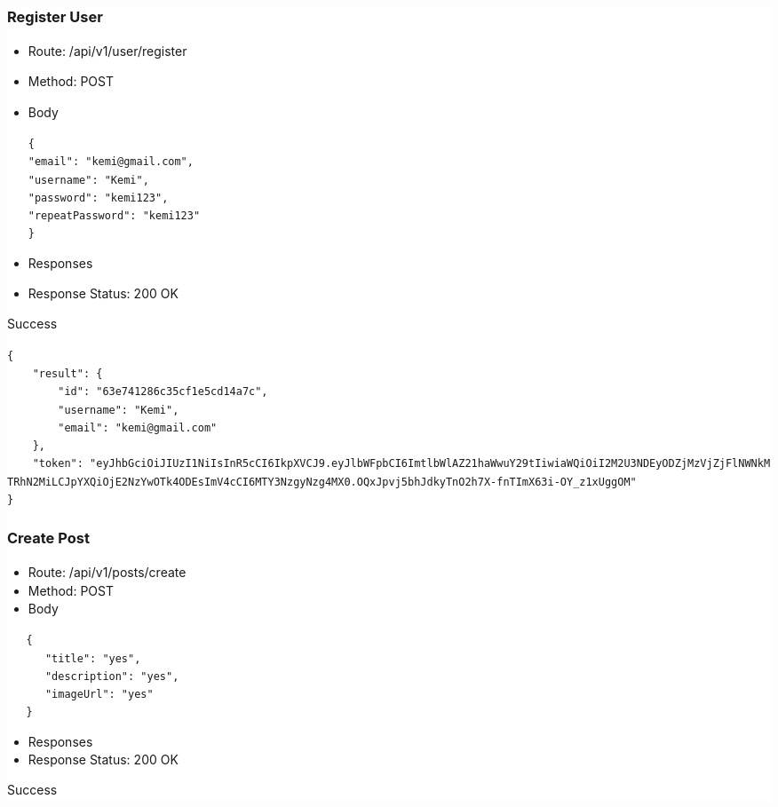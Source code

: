 ```
```

### Register User

- Route: /api/v1/user/register
- Method: POST
- Body

  ```
  {
  "email": "kemi@gmail.com",
  "username": "Kemi",
  "password": "kemi123",
  "repeatPassword": "kemi123"
  }
  ```

- Responses
- Response Status: 200 OK

Success

```
{
    "result": {
        "id": "63e741286c35cf1e5cd14a7c",
        "username": "Kemi",
        "email": "kemi@gmail.com"
    },
    "token": "eyJhbGciOiJIUzI1NiIsInR5cCI6IkpXVCJ9.eyJlbWFpbCI6ImtlbWlAZ21haWwuY29tIiwiaWQiOiI2M2U3NDEyODZjMzVjZjFlNWNkMTRhN2MiLCJpYXQiOjE2NzYwOTk4ODEsImV4cCI6MTY3NzgyNzg4MX0.OQxJpvj5bhJdkyTnO2h7X-fnTImX63i-OY_z1xUggOM"
}

```

### Create Post

- Route: /api/v1/posts/create
- Method: POST
- Body


```
   {
      "title": "yes",
      "description": "yes",
      "imageUrl": "yes"
   }
```


- Responses
- Response Status: 200 OK

Success
